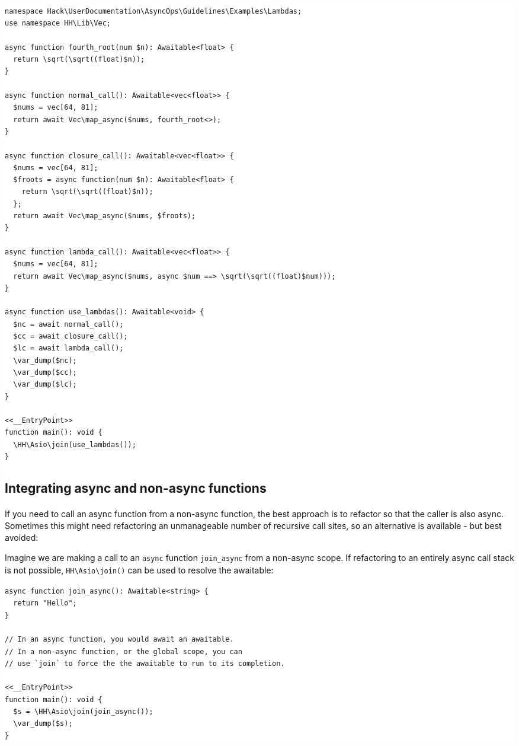 ```Hack
namespace Hack\UserDocumentation\AsyncOps\Guidelines\Examples\Lambdas;
use namespace HH\Lib\Vec;

async function fourth_root(num $n): Awaitable<float> {
  return \sqrt(\sqrt((float)$n));
}

async function normal_call(): Awaitable<vec<float>> {
  $nums = vec[64, 81];
  return await Vec\map_async($nums, fourth_root<>);
}

async function closure_call(): Awaitable<vec<float>> {
  $nums = vec[64, 81];
  $froots = async function(num $n): Awaitable<float> {
    return \sqrt(\sqrt((float)$n));
  };
  return await Vec\map_async($nums, $froots);
}

async function lambda_call(): Awaitable<vec<float>> {
  $nums = vec[64, 81];
  return await Vec\map_async($nums, async $num ==> \sqrt(\sqrt((float)$num)));
}

async function use_lambdas(): Awaitable<void> {
  $nc = await normal_call();
  $cc = await closure_call();
  $lc = await lambda_call();
  \var_dump($nc);
  \var_dump($cc);
  \var_dump($lc);
}

<<__EntryPoint>>
function main(): void {
  \HH\Asio\join(use_lambdas());
}
```

## Integrating async and non-async functions

If you need to call an async function from a non-async function, the best approach is to refactor so that the caller is also async. Sometimes this might need refactoring an unmanageable number of recursive call sites, so an alternative is available - but best avoided:

Imagine we are making a call to an `async` function `join_async` from a non-async scope. If refactoring to an entirely async call stack is not possible, `HH\Asio\join()` can be used to resolve the awaitable:

```Hack
async function join_async(): Awaitable<string> {
  return "Hello";
}

// In an async function, you would await an awaitable.
// In a non-async function, or the global scope, you can
// use `join` to force the the awaitable to run to its completion.

<<__EntryPoint>>
function main(): void {
  $s = \HH\Asio\join(join_async());
  \var_dump($s);
}
```